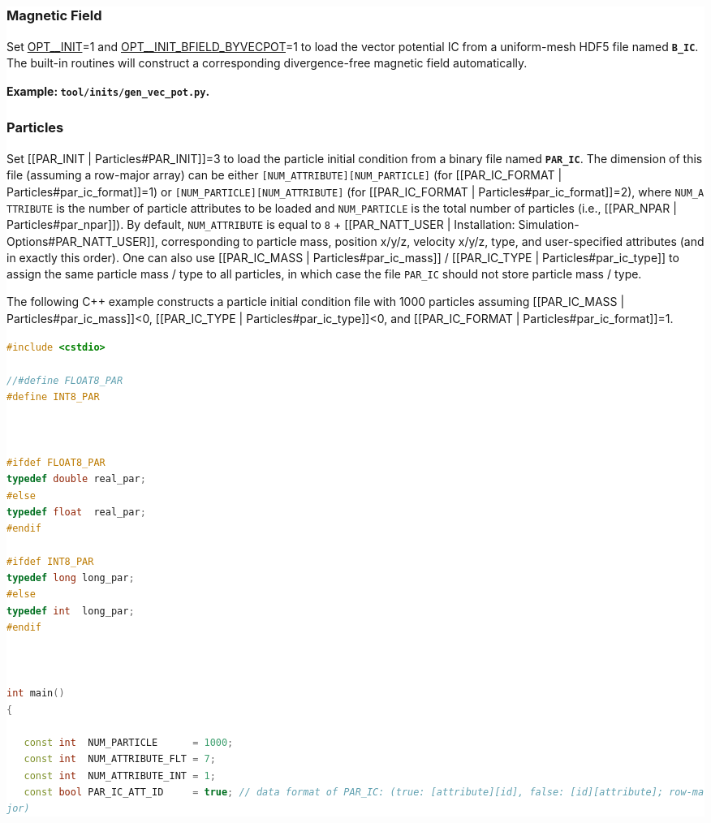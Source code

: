 
<a name="IC-File-BField"></a>
### Magnetic Field
Set [OPT__INIT](#OPT__INIT)=1 and [OPT__INIT_BFIELD_BYVECPOT](#OPT__INIT_BFIELD_BYVECPOT)=1
to load the vector potential IC from a uniform-mesh HDF5 file
named **`B_IC`**. The built-in routines will construct a corresponding
divergence-free magnetic field automatically.

**Example: `tool/inits/gen_vec_pot.py`.**


<a name="IC-File-Particles"></a>
### Particles

Set [[PAR_INIT | Particles#PAR_INIT]]=3 to load the particle initial condition
from a binary file named **`PAR_IC`**. The dimension of this file (assuming a
row-major array) can be either
`[NUM_ATTRIBUTE][NUM_PARTICLE]` (for [[PAR_IC_FORMAT | Particles#par_ic_format]]=1) or
`[NUM_PARTICLE][NUM_ATTRIBUTE]` (for [[PAR_IC_FORMAT | Particles#par_ic_format]]=2), where
`NUM_ATTRIBUTE` is the number of particle attributes to be loaded
and `NUM_PARTICLE` is the total number of particles
(i.e., [[PAR_NPAR | Particles#par_npar]]).
By default, `NUM_ATTRIBUTE` is equal to
`8` + [[PAR_NATT_USER | Installation: Simulation-Options#PAR_NATT_USER]],
corresponding to particle mass, position x/y/z, velocity x/y/z,
type, and user-specified attributes (and in exactly this order).
One can also use [[PAR_IC_MASS | Particles#par_ic_mass]] / [[PAR_IC_TYPE | Particles#par_ic_type]]
to assign the same particle mass / type to all particles,
in which case the file `PAR_IC` should not store particle mass / type.

The following C++ example constructs a particle initial condition
file with 1000 particles assuming [[PAR_IC_MASS | Particles#par_ic_mass]]<0,
[[PAR_IC_TYPE | Particles#par_ic_type]]<0,
and [[PAR_IC_FORMAT | Particles#par_ic_format]]=1.

```c++
#include <cstdio>

//#define FLOAT8_PAR
#define INT8_PAR



#ifdef FLOAT8_PAR
typedef double real_par;
#else
typedef float  real_par;
#endif

#ifdef INT8_PAR
typedef long long_par;
#else
typedef int  long_par;
#endif



int main()
{

   const int  NUM_PARTICLE      = 1000;
   const int  NUM_ATTRIBUTE_FLT = 7;
   const int  NUM_ATTRIBUTE_INT = 1;
   const bool PAR_IC_ATT_ID     = true; // data format of PAR_IC: (true: [attribute][id], false: [id][attribute]; row-major)
```